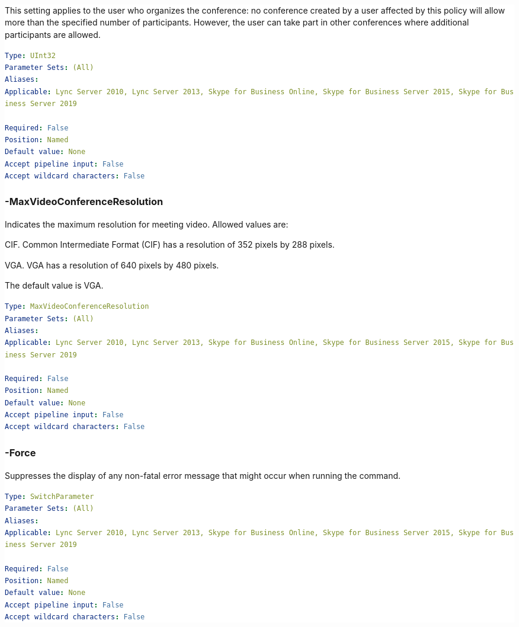 This setting applies to the user who organizes the conference: no conference created by a user affected by this policy will allow more than the specified number of participants.
However, the user can take part in other conferences where additional participants are allowed.


```yaml
Type: UInt32
Parameter Sets: (All)
Aliases: 
Applicable: Lync Server 2010, Lync Server 2013, Skype for Business Online, Skype for Business Server 2015, Skype for Business Server 2019

Required: False
Position: Named
Default value: None
Accept pipeline input: False
Accept wildcard characters: False
```

### -MaxVideoConferenceResolution

Indicates the maximum resolution for meeting video.
Allowed values are:

CIF.
Common Intermediate Format (CIF) has a resolution of 352 pixels by 288 pixels.

VGA.
VGA has a resolution of 640 pixels by 480 pixels.

The default value is VGA.




```yaml
Type: MaxVideoConferenceResolution
Parameter Sets: (All)
Aliases: 
Applicable: Lync Server 2010, Lync Server 2013, Skype for Business Online, Skype for Business Server 2015, Skype for Business Server 2019

Required: False
Position: Named
Default value: None
Accept pipeline input: False
Accept wildcard characters: False
```

### -Force

Suppresses the display of any non-fatal error message that might occur when running the command.


```yaml
Type: SwitchParameter
Parameter Sets: (All)
Aliases: 
Applicable: Lync Server 2010, Lync Server 2013, Skype for Business Online, Skype for Business Server 2015, Skype for Business Server 2019

Required: False
Position: Named
Default value: None
Accept pipeline input: False
Accept wildcard characters: False
```
